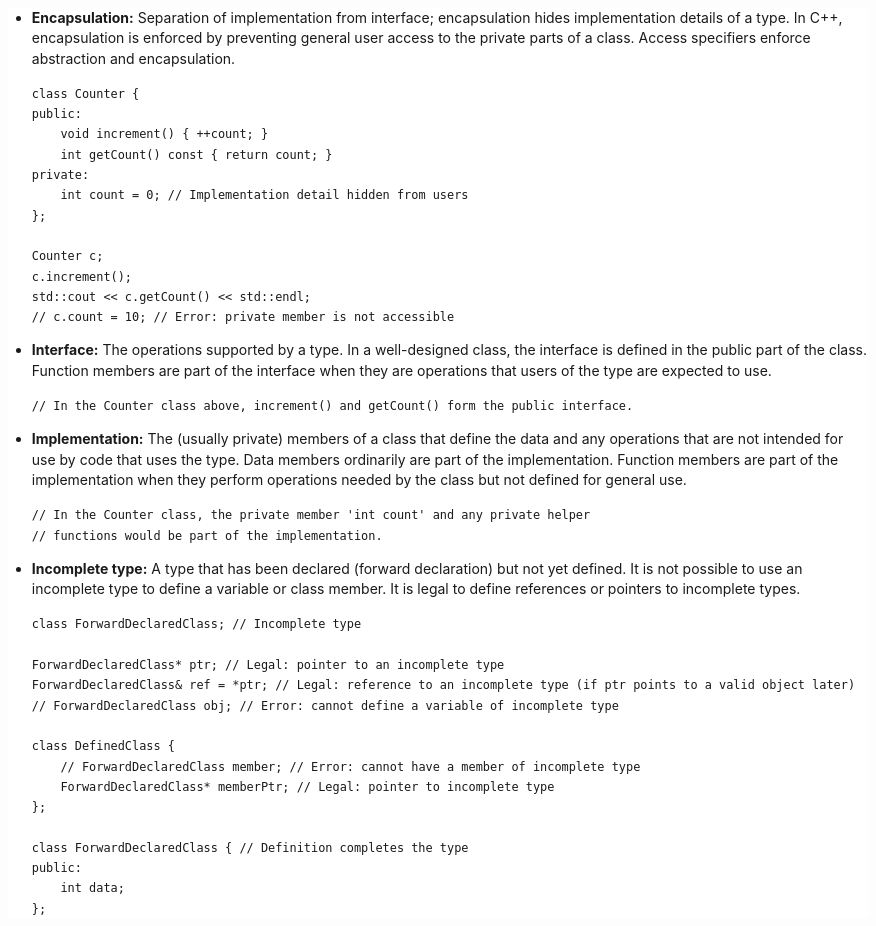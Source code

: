 - **Encapsulation:** Separation of implementation from interface; encapsulation hides implementation details of a type. In C++, encapsulation is enforced by preventing general user access to the private parts of a class. Access specifiers enforce abstraction and encapsulation.
    
    ```
    class Counter {
    public:
        void increment() { ++count; }
        int getCount() const { return count; }
    private:
        int count = 0; // Implementation detail hidden from users
    };
    
    Counter c;
    c.increment();
    std::cout << c.getCount() << std::endl;
    // c.count = 10; // Error: private member is not accessible
    ```
    
- **Interface:** The operations supported by a type. In a well-designed class, the interface is defined in the public part of the class. Function members are part of the interface when they are operations that users of the type are expected to use.
    
    ```
    // In the Counter class above, increment() and getCount() form the public interface.
    ```
    
- **Implementation:** The (usually private) members of a class that define the data and any operations that are not intended for use by code that uses the type. Data members ordinarily are part of the implementation. Function members are part of the implementation when they perform operations needed by the class but not defined for general use.
    
    ```
    // In the Counter class, the private member 'int count' and any private helper
    // functions would be part of the implementation.
    ```
    
- **Incomplete type:** A type that has been declared (forward declaration) but not yet defined. It is not possible to use an incomplete type to define a variable or class member. It is legal to define references or pointers to incomplete types.
    
    ```
    class ForwardDeclaredClass; // Incomplete type
    
    ForwardDeclaredClass* ptr; // Legal: pointer to an incomplete type
    ForwardDeclaredClass& ref = *ptr; // Legal: reference to an incomplete type (if ptr points to a valid object later)
    // ForwardDeclaredClass obj; // Error: cannot define a variable of incomplete type
    
    class DefinedClass {
        // ForwardDeclaredClass member; // Error: cannot have a member of incomplete type
        ForwardDeclaredClass* memberPtr; // Legal: pointer to incomplete type
    };
    
    class ForwardDeclaredClass { // Definition completes the type
    public:
        int data;
    };
    ```
    